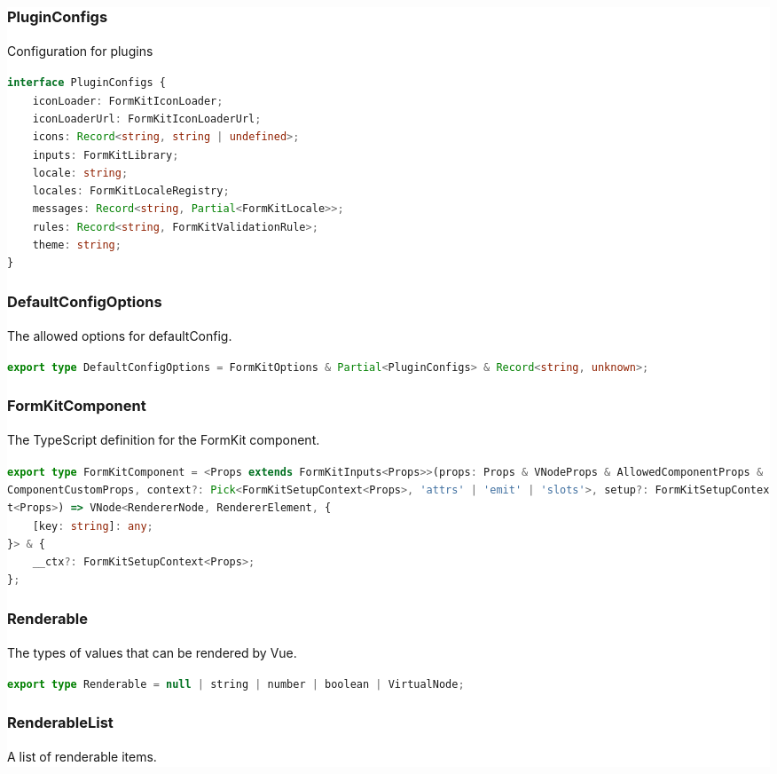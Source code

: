 ### PluginConfigs

Configuration for plugins


```typescript
interface PluginConfigs {
    iconLoader: FormKitIconLoader;
    iconLoaderUrl: FormKitIconLoaderUrl;
    icons: Record<string, string | undefined>;
    inputs: FormKitLibrary;
    locale: string;
    locales: FormKitLocaleRegistry;
    messages: Record<string, Partial<FormKitLocale>>;
    rules: Record<string, FormKitValidationRule>;
    theme: string;
}
```

### DefaultConfigOptions

The allowed options for defaultConfig.


```typescript
export type DefaultConfigOptions = FormKitOptions & Partial<PluginConfigs> & Record<string, unknown>;
```

### FormKitComponent

The TypeScript definition for the FormKit component.


```typescript
export type FormKitComponent = <Props extends FormKitInputs<Props>>(props: Props & VNodeProps & AllowedComponentProps & ComponentCustomProps, context?: Pick<FormKitSetupContext<Props>, 'attrs' | 'emit' | 'slots'>, setup?: FormKitSetupContext<Props>) => VNode<RendererNode, RendererElement, {
    [key: string]: any;
}> & {
    __ctx?: FormKitSetupContext<Props>;
};
```

### Renderable

The types of values that can be rendered by Vue.


```typescript
export type Renderable = null | string | number | boolean | VirtualNode;
```

### RenderableList

A list of renderable items.
